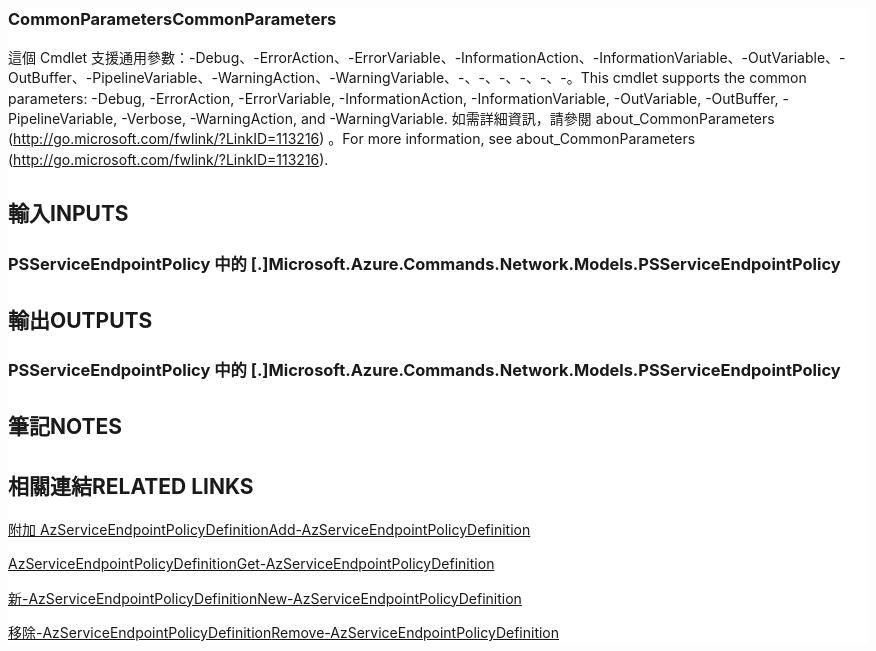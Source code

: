 ### <span data-ttu-id="34f85-128">CommonParameters</span><span class="sxs-lookup"><span data-stu-id="34f85-128">CommonParameters</span></span>
<span data-ttu-id="34f85-129">這個 Cmdlet 支援通用參數：-Debug、-ErrorAction、-ErrorVariable、-InformationAction、-InformationVariable、-OutVariable、-OutBuffer、-PipelineVariable、-WarningAction、-WarningVariable、-、-、-、-、-、-。</span><span class="sxs-lookup"><span data-stu-id="34f85-129">This cmdlet supports the common parameters: -Debug, -ErrorAction, -ErrorVariable, -InformationAction, -InformationVariable, -OutVariable, -OutBuffer, -PipelineVariable, -Verbose, -WarningAction, and -WarningVariable.</span></span> <span data-ttu-id="34f85-130">如需詳細資訊，請參閱 about_CommonParameters (http://go.microsoft.com/fwlink/?LinkID=113216) 。</span><span class="sxs-lookup"><span data-stu-id="34f85-130">For more information, see about_CommonParameters (http://go.microsoft.com/fwlink/?LinkID=113216).</span></span>

## <span data-ttu-id="34f85-131">輸入</span><span class="sxs-lookup"><span data-stu-id="34f85-131">INPUTS</span></span>

### <span data-ttu-id="34f85-132">PSServiceEndpointPolicy 中的 [.]</span><span class="sxs-lookup"><span data-stu-id="34f85-132">Microsoft.Azure.Commands.Network.Models.PSServiceEndpointPolicy</span></span>

## <span data-ttu-id="34f85-133">輸出</span><span class="sxs-lookup"><span data-stu-id="34f85-133">OUTPUTS</span></span>

### <span data-ttu-id="34f85-134">PSServiceEndpointPolicy 中的 [.]</span><span class="sxs-lookup"><span data-stu-id="34f85-134">Microsoft.Azure.Commands.Network.Models.PSServiceEndpointPolicy</span></span>

## <span data-ttu-id="34f85-135">筆記</span><span class="sxs-lookup"><span data-stu-id="34f85-135">NOTES</span></span>

## <span data-ttu-id="34f85-136">相關連結</span><span class="sxs-lookup"><span data-stu-id="34f85-136">RELATED LINKS</span></span>

[<span data-ttu-id="34f85-137">附加 AzServiceEndpointPolicyDefinition</span><span class="sxs-lookup"><span data-stu-id="34f85-137">Add-AzServiceEndpointPolicyDefinition</span></span>](./Add-AzServiceEndpointPolicyDefinition.md)

[<span data-ttu-id="34f85-138">AzServiceEndpointPolicyDefinition</span><span class="sxs-lookup"><span data-stu-id="34f85-138">Get-AzServiceEndpointPolicyDefinition</span></span>](./Get-AzServiceEndpointPolicyDefinition.md)

[<span data-ttu-id="34f85-139">新-AzServiceEndpointPolicyDefinition</span><span class="sxs-lookup"><span data-stu-id="34f85-139">New-AzServiceEndpointPolicyDefinition</span></span>](./New-AzServiceEndpointPolicyDefinition.md)

[<span data-ttu-id="34f85-140">移除-AzServiceEndpointPolicyDefinition</span><span class="sxs-lookup"><span data-stu-id="34f85-140">Remove-AzServiceEndpointPolicyDefinition</span></span>](./Remove-AzServiceEndpointPolicyDefinition.md)
